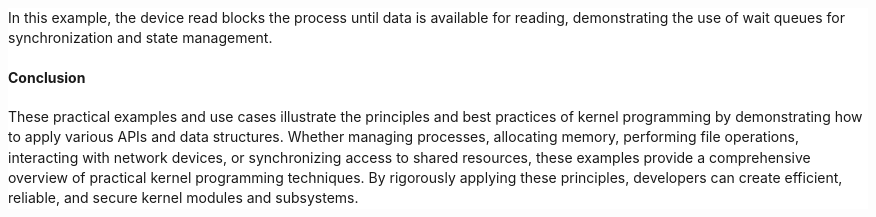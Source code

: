 In this example, the device read blocks the process until data is available for reading, demonstrating the use of wait queues for synchronization and state management.

#### Conclusion

These practical examples and use cases illustrate the principles and best practices of kernel programming by demonstrating how to apply various APIs and data structures. Whether managing processes, allocating memory, performing file operations, interacting with network devices, or synchronizing access to shared resources, these examples provide a comprehensive overview of practical kernel programming techniques. By rigorously applying these principles, developers can create efficient, reliable, and secure kernel modules and subsystems.

